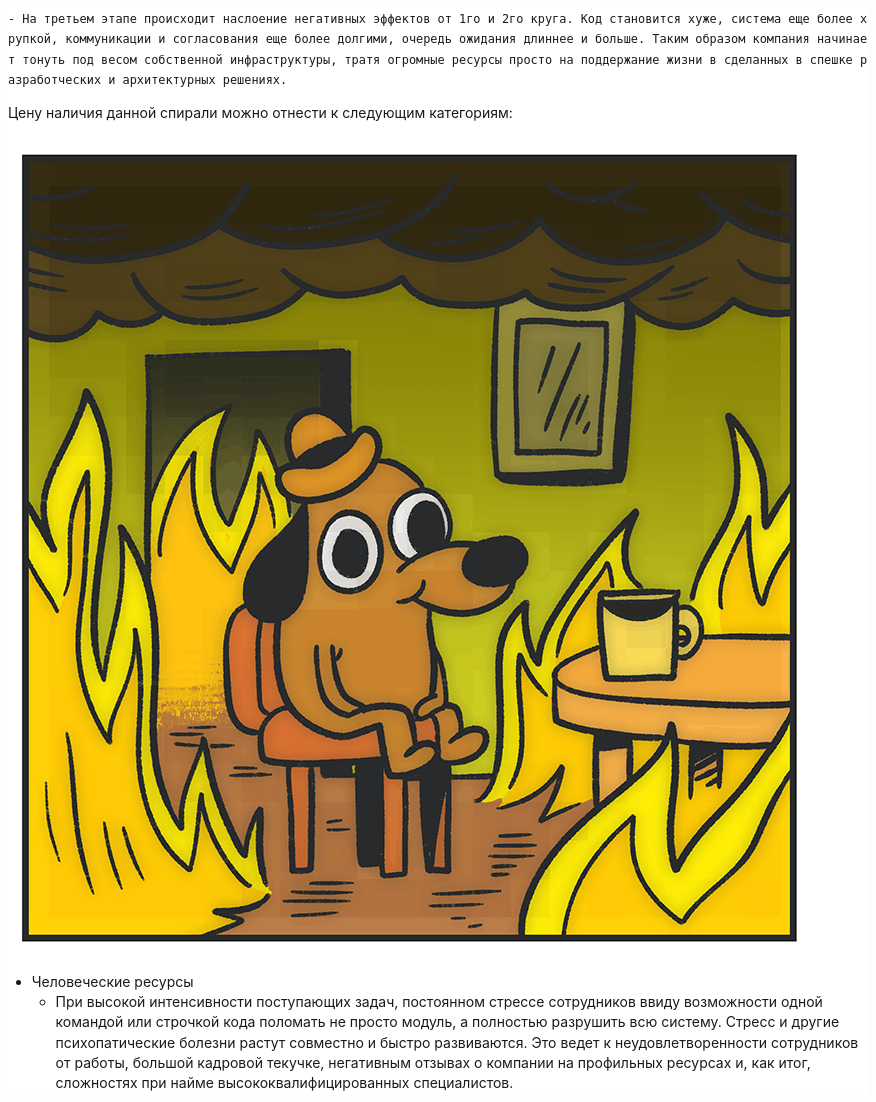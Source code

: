     - На третьем этапе происходит наслоение негативных эффектов от 1го и 2го круга. Код становится хуже, система еще более хрупкой, коммуникации и согласования еще более долгими, очередь ожидания длиннее и больше. Таким образом компания начинает тонуть под весом собственной инфраструктуры, тратя огромные ресурсы просто на поддержание жизни в сделанных в спешке разработческих и архитектурных решениях.

Цену наличия данной спирали можно отнести к следующим категориям:

![Fine](./img/fine.jpg)

- Человеческие ресурсы
  - При высокой интенсивности поступающих задач, постоянном стрессе сотрудников ввиду возможности одной командой или строчкой кода поломать не просто модуль, а полностью разрушить всю систему. Стресс и другие психопатические болезни растут совместно и быстро развиваются.
  Это ведет к неудовлетворенности сотрудников от работы, большой кадровой текучке, негативным отзывах о компании на профильных ресурсах и, как итог, сложностях при найме высококвалифицированных специалистов.
